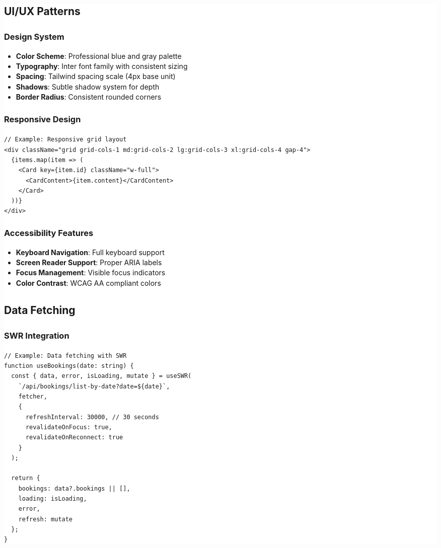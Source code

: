 ## UI/UX Patterns

### Design System
- **Color Scheme**: Professional blue and gray palette
- **Typography**: Inter font family with consistent sizing
- **Spacing**: Tailwind spacing scale (4px base unit)
- **Shadows**: Subtle shadow system for depth
- **Border Radius**: Consistent rounded corners

### Responsive Design
```tsx
// Example: Responsive grid layout
<div className="grid grid-cols-1 md:grid-cols-2 lg:grid-cols-3 xl:grid-cols-4 gap-4">
  {items.map(item => (
    <Card key={item.id} className="w-full">
      <CardContent>{item.content}</CardContent>
    </Card>
  ))}
</div>
```

### Accessibility Features
- **Keyboard Navigation**: Full keyboard support
- **Screen Reader Support**: Proper ARIA labels
- **Focus Management**: Visible focus indicators
- **Color Contrast**: WCAG AA compliant colors

## Data Fetching

### SWR Integration
```tsx
// Example: Data fetching with SWR
function useBookings(date: string) {
  const { data, error, isLoading, mutate } = useSWR(
    `/api/bookings/list-by-date?date=${date}`,
    fetcher,
    {
      refreshInterval: 30000, // 30 seconds
      revalidateOnFocus: true,
      revalidateOnReconnect: true
    }
  );
  
  return {
    bookings: data?.bookings || [],
    loading: isLoading,
    error,
    refresh: mutate
  };
}
```
